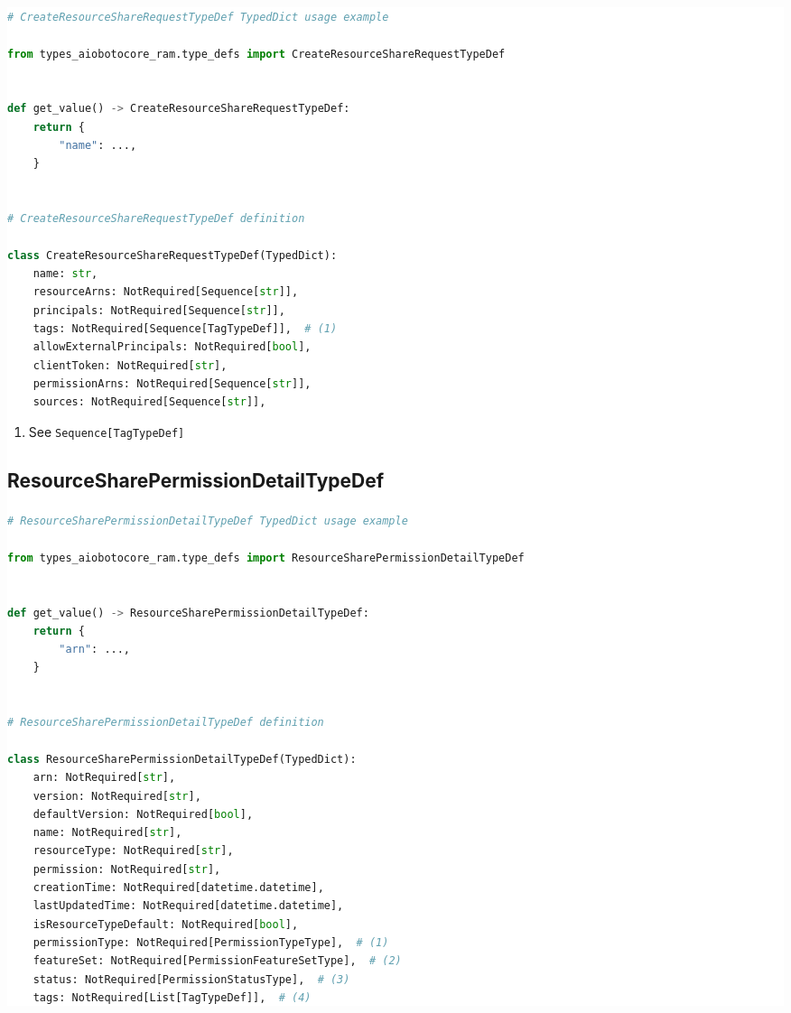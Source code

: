 ```python
# CreateResourceShareRequestTypeDef TypedDict usage example

from types_aiobotocore_ram.type_defs import CreateResourceShareRequestTypeDef


def get_value() -> CreateResourceShareRequestTypeDef:
    return {
        "name": ...,
    }


# CreateResourceShareRequestTypeDef definition

class CreateResourceShareRequestTypeDef(TypedDict):
    name: str,
    resourceArns: NotRequired[Sequence[str]],
    principals: NotRequired[Sequence[str]],
    tags: NotRequired[Sequence[TagTypeDef]],  # (1)
    allowExternalPrincipals: NotRequired[bool],
    clientToken: NotRequired[str],
    permissionArns: NotRequired[Sequence[str]],
    sources: NotRequired[Sequence[str]],
```

1. See `Sequence[TagTypeDef]`

## ResourceSharePermissionDetailTypeDef

```python
# ResourceSharePermissionDetailTypeDef TypedDict usage example

from types_aiobotocore_ram.type_defs import ResourceSharePermissionDetailTypeDef


def get_value() -> ResourceSharePermissionDetailTypeDef:
    return {
        "arn": ...,
    }


# ResourceSharePermissionDetailTypeDef definition

class ResourceSharePermissionDetailTypeDef(TypedDict):
    arn: NotRequired[str],
    version: NotRequired[str],
    defaultVersion: NotRequired[bool],
    name: NotRequired[str],
    resourceType: NotRequired[str],
    permission: NotRequired[str],
    creationTime: NotRequired[datetime.datetime],
    lastUpdatedTime: NotRequired[datetime.datetime],
    isResourceTypeDefault: NotRequired[bool],
    permissionType: NotRequired[PermissionTypeType],  # (1)
    featureSet: NotRequired[PermissionFeatureSetType],  # (2)
    status: NotRequired[PermissionStatusType],  # (3)
    tags: NotRequired[List[TagTypeDef]],  # (4)
```
